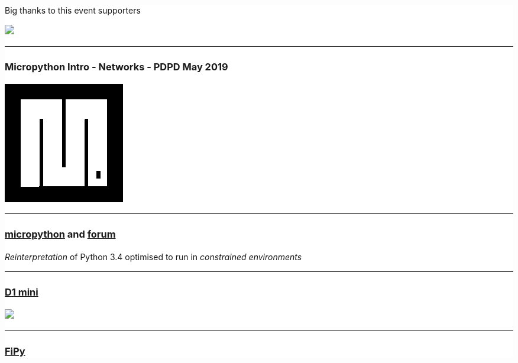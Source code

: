 Big thanks to this event supporters

![](https://uploads-ssl.webflow.com/5a04456bb45010000164c58f/5ac6e8a1e4871de747635287_Screen%20Shot%202018-04-06%20at%2011.24.58%20am-p-500.png)



---

### Micropython Intro - Networks - PDPD May 2019 ###
![](micropython_logo.png)



---

### [micropython](https://micropython.org) and [forum](https://forum.micropython.org/) ###

*Reinterpretation* of Python 3.4
optimised to run in *constrained environments*






  

---

### [D1 mini](https://wiki.wemos.cc/products:d1:d1_mini) ###

![](https://wiki.wemos.cc/_media/products:d1:d1_mini_v3.0.0_1_16x9.jpg)



---

### [FiPy](https://pycom.io/solutions/hardware/) ###
